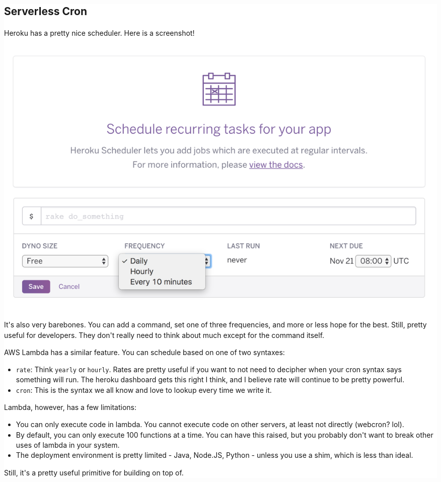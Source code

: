 ## Serverless Cron

Heroku has a pretty nice scheduler. Here is a screenshot!

![dashboard scheduler confessional](/images/2016/11/21/heroku-dashboard-scheduler.png)

It's also very barebones. You can add a command, set one of three frequencies, and more or less hope for the best. Still, pretty useful for developers. They don't really need to think about much except for the command itself.

AWS Lambda has a similar feature. You can schedule based on one of two syntaxes:

- `rate`: Think `yearly` or `hourly`. Rates are pretty useful if you want to not need to decipher when your cron syntax says something will run. The heroku dashboard gets this right I think, and I believe rate will continue to be pretty powerful.
- `cron`: This is the syntax we all know and love to lookup every time we write it.

Lambda, however, has a few limitations:

- You can only execute code in lambda. You cannot execute code on other servers, at least not directly (webcron? lol).
- By default, you can only execute 100 functions at a time. You can have this raised, but you probably don't want to break other uses of lambda in your system.
- The deployment environment is pretty limited - Java, Node.JS, Python - unless you use a shim, which is less than ideal.

Still, it's a pretty useful primitive for building on top of.
